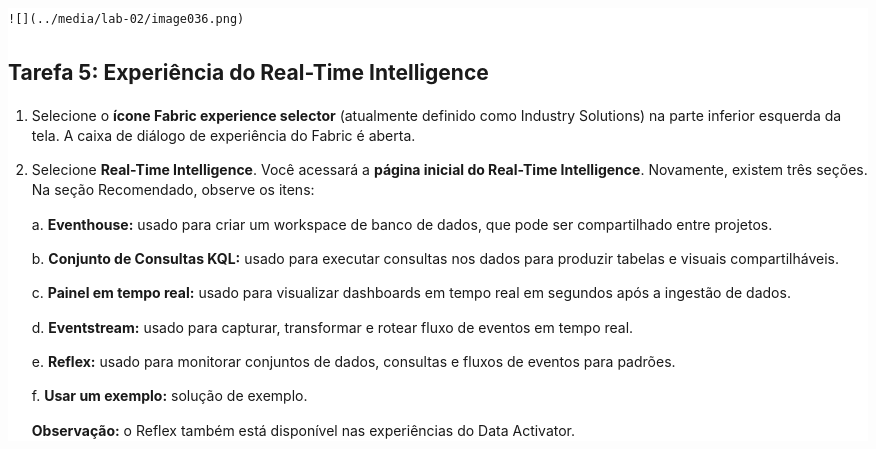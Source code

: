     ![](../media/lab-02/image036.png)
 
## Tarefa 5: Experiência do Real-Time Intelligence

1.	Selecione o **ícone Fabric experience selector** (atualmente definido como Industry Solutions) na parte inferior esquerda da tela. A caixa de diálogo de experiência do Fabric é aberta.
2.	Selecione **Real-Time Intelligence**. Você acessará a **página inicial do Real-Time Intelligence**. Novamente, existem três seções. Na seção Recomendado, observe os itens:

    a.	**Eventhouse:** usado para criar um workspace de banco de dados, que pode ser compartilhado entre projetos.

    b.	**Conjunto de Consultas KQL:** usado para executar consultas nos dados para produzir tabelas e visuais compartilháveis.

    c.	**Painel em tempo real:** usado para visualizar dashboards em tempo real em segundos após a ingestão de dados.

    d.	**Eventstream:** usado para capturar, transformar e rotear fluxo de eventos em tempo real.

    e.	**Reflex:** usado para monitorar conjuntos de dados, consultas e fluxos de eventos para padrões.
    
    f.	**Usar um exemplo:** solução de exemplo.

    **Observação:** o Reflex também está disponível nas experiências do Data Activator.
